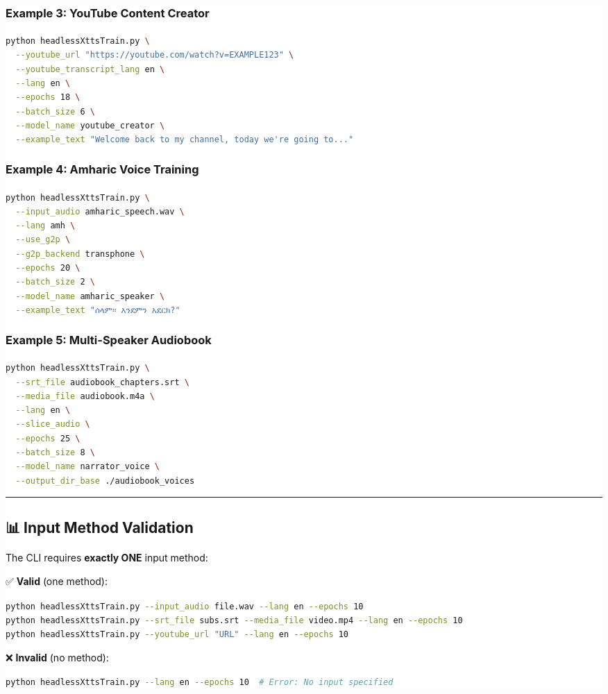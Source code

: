 ### Example 3: YouTube Content Creator
```bash
python headlessXttsTrain.py \
  --youtube_url "https://youtube.com/watch?v=EXAMPLE123" \
  --youtube_transcript_lang en \
  --lang en \
  --epochs 18 \
  --batch_size 6 \
  --model_name youtube_creator \
  --example_text "Welcome back to my channel, today we're going to..."
```

### Example 4: Amharic Voice Training
```bash
python headlessXttsTrain.py \
  --input_audio amharic_speech.wav \
  --lang amh \
  --use_g2p \
  --g2p_backend transphone \
  --epochs 20 \
  --batch_size 2 \
  --model_name amharic_speaker \
  --example_text "ሰላም። እንደምን አደርክ?"
```

### Example 5: Multi-Speaker Audiobook
```bash
python headlessXttsTrain.py \
  --srt_file audiobook_chapters.srt \
  --media_file audiobook.m4a \
  --lang en \
  --slice_audio \
  --epochs 25 \
  --batch_size 8 \
  --model_name narrator_voice \
  --output_dir_base ./audiobook_voices
```

---

## 📊 **Input Method Validation**

The CLI requires **exactly ONE** input method:

✅ **Valid** (one method):
```bash
python headlessXttsTrain.py --input_audio file.wav --lang en --epochs 10
python headlessXttsTrain.py --srt_file subs.srt --media_file video.mp4 --lang en --epochs 10
python headlessXttsTrain.py --youtube_url "URL" --lang en --epochs 10
```

❌ **Invalid** (no method):
```bash
python headlessXttsTrain.py --lang en --epochs 10  # Error: No input specified
```

